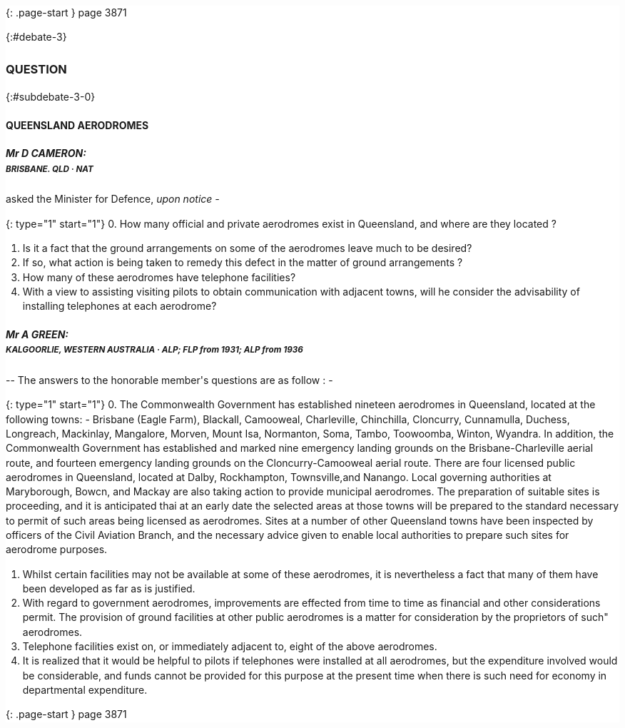 {: .page-start }
page 3871

{:#debate-3}
### QUESTION

{:#subdebate-3-0}
#### QUEENSLAND AERODROMES

##### Mr D CAMERON:<br><small class="text-muted">BRISBANE. QLD &middot; NAT</small>

asked the Minister for Defence,  *upon notice -* 

{: type="1" start="1"}
0. How many official and private aerodromes exist in Queensland, and where are they located ? 
1. Is it a fact that the ground arrangements on some of the aerodromes leave much to be desired? 
2. If so, what action is being taken to remedy this defect in the matter of ground arrangements ? 
3. How many of these aerodromes have telephone facilities? 
4. With a view to assisting visiting pilots to obtain communication with adjacent towns, will he consider the advisability of installing telephones at each aerodrome? 

##### Mr A GREEN:<br><small class="text-muted">KALGOORLIE, WESTERN AUSTRALIA &middot; ALP; FLP from 1931; ALP from 1936</small>

-- The answers to the honorable member's questions are as follow :  - 

{: type="1" start="1"}
0. The Commonwealth Government has established nineteen aerodromes in Queensland, located at the following towns: - Brisbane (Eagle Farm), Blackall, Camooweal, Charleville, Chinchilla, Cloncurry, Cunnamulla, Duchess, Longreach, Mackinlay, Mangalore, Morven, Mount Isa, Normanton, Soma, Tambo, Toowoomba, Winton, Wyandra. In addition, the Commonwealth Government has established and marked nine emergency landing grounds on the Brisbane-Charleville aerial route, and fourteen emergency landing grounds on the Cloncurry-Camooweal aerial route. There are four licensed public aerodromes in Queensland, located at Dalby, Rockhampton, Townsville,and Nanango. Local governing authorities at Maryborough, Bowcn, and Mackay are also taking action to provide municipal aerodromes. The preparation of suitable sites is proceeding, and it is anticipated thai at an early date the selected areas at those towns will be prepared to the standard necessary to permit of such areas being licensed as aerodromes. Sites at a number of other Queensland towns have been inspected by officers of the Civil Aviation Branch, and the necessary advice given to enable local authorities to prepare such sites for aerodrome purposes. 
1. Whilst certain facilities may not be available at some of these aerodromes, it is nevertheless a fact that many of them have been developed as far as is justified. 
2. With regard to government aerodromes, improvements are effected from time to time as financial and other considerations permit. The provision of ground facilities at other public aerodromes is a matter for consideration by the proprietors of such" aerodromes. 
3. Telephone facilities exist on, or immediately adjacent to, eight of the above aerodromes. 
4. It is realized that it would be helpful to pilots if telephones were installed at all aerodromes, but the expenditure involved would be considerable, and funds cannot be provided for this purpose at the present time when there is such need for economy in departmental expenditure. 

{: .page-start }
page 3871
